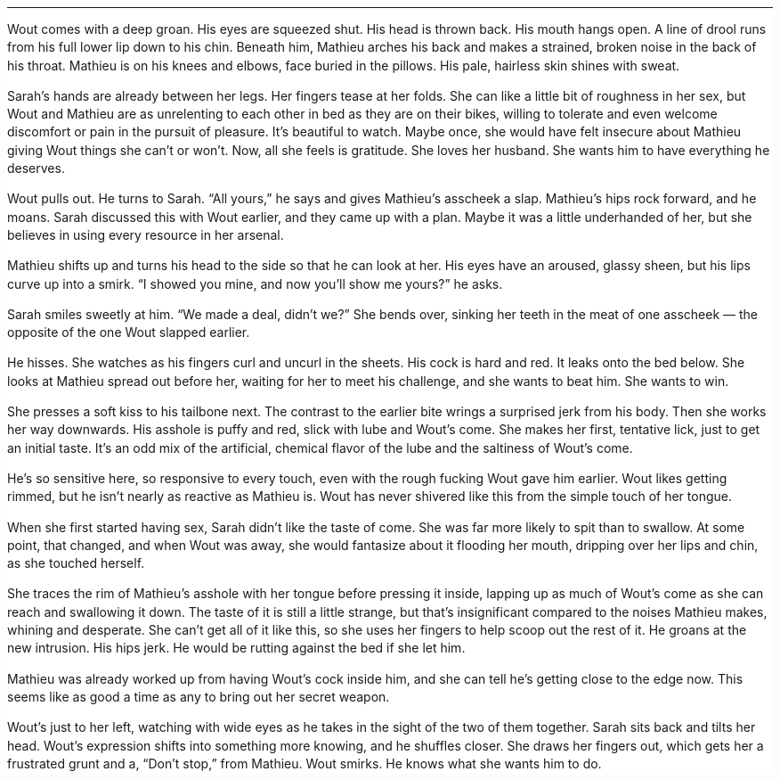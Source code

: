 

---

Wout comes with a deep groan. His eyes are squeezed shut. His head is thrown back. His mouth hangs open. A line of drool runs from his full lower lip down to his chin. Beneath him, Mathieu arches his back and makes a strained, broken noise in the back of his throat. Mathieu is on his knees and elbows, face buried in the pillows. His pale, hairless skin shines with sweat.

Sarah’s hands are already between her legs. Her fingers tease at her folds. She can like a little bit of roughness in her sex, but Wout and Mathieu are as unrelenting to each other in bed as they are on their bikes, willing to tolerate and even welcome discomfort or pain in the pursuit of pleasure. It’s beautiful to watch. Maybe once, she would have felt insecure about Mathieu giving Wout things she can’t or won’t. Now, all she feels is gratitude. She loves her husband. She wants him to have everything he deserves.

Wout pulls out. He turns to Sarah. “All yours,” he says and gives Mathieu’s asscheek a slap. Mathieu’s hips rock forward, and he moans. Sarah discussed this with Wout earlier, and they came up with a plan. Maybe it was a little underhanded of her, but she believes in using every resource in her arsenal.

Mathieu shifts up and turns his head to the side so that he can look at her. His eyes have an aroused, glassy sheen, but his lips curve up into a smirk. “I showed you mine, and now you’ll show me yours?” he asks.

Sarah smiles sweetly at him. “We made a deal, didn’t we?” She bends over, sinking her teeth in the meat of one asscheek — the opposite of the one Wout slapped earlier.

He hisses. She watches as his fingers curl and uncurl in the sheets. His cock is hard and red. It leaks onto the bed below. She looks at Mathieu spread out before her, waiting for her to meet his challenge, and she wants to beat him. She wants to win.

She presses a soft kiss to his tailbone next. The contrast to the earlier bite wrings a surprised jerk from his body. Then she works her way downwards. His asshole is puffy and red, slick with lube and Wout’s come. She makes her first, tentative lick, just to get an initial taste. It’s an odd mix of the artificial, chemical flavor of the lube and the saltiness of Wout’s come.

He’s so sensitive here, so responsive to every touch, even with the rough fucking Wout gave him earlier. Wout likes getting rimmed, but he isn’t nearly as reactive as Mathieu is. Wout has never shivered like this from the simple touch of her tongue.

When she first started having sex, Sarah didn’t like the taste of come. She was far more likely to spit than to swallow. At some point, that changed, and when Wout was away, she would fantasize about it flooding her mouth, dripping over her lips and chin, as she touched herself.

She traces the rim of Mathieu’s asshole with her tongue before pressing it inside, lapping up as much of Wout’s come as she can reach and swallowing it down. The taste of it is still a little strange, but that’s insignificant compared to the noises Mathieu makes, whining and desperate. She can’t get all of it like this, so she uses her fingers to help scoop out the rest of it. He groans at the new intrusion. His hips jerk. He would be rutting against the bed if she let him.

Mathieu was already worked up from having Wout’s cock inside him, and she can tell he’s getting close to the edge now. This seems like as good a time as any to bring out her secret weapon.

Wout’s just to her left, watching with wide eyes as he takes in the sight of the two of them together. Sarah sits back and tilts her head. Wout’s expression shifts into something more knowing, and he shuffles closer. She draws her fingers out, which gets her a frustrated grunt and a, “Don’t stop,” from Mathieu. Wout smirks. He knows what she wants him to do.
